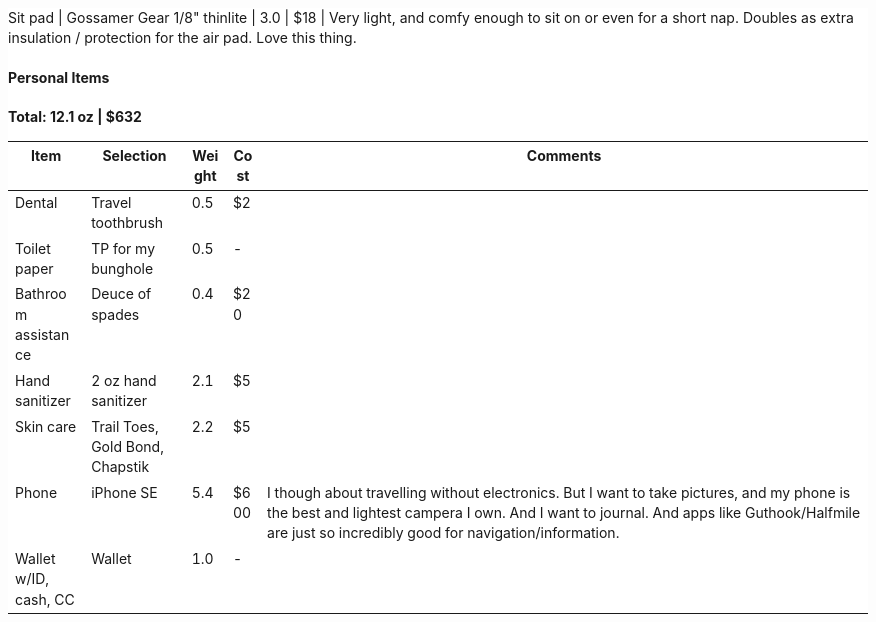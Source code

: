 Sit pad  |  Gossamer Gear 1/8" thinlite | 3.0 | $18 | Very light, and comfy enough to sit on or even for a short nap. Doubles as extra insulation / protection for the air pad. Love this thing.

#### Personal Items

**Total: 12.1 oz | $632**

Item | Selection | Weight | Cost | Comments
-----|-----------|--------|------| --------
Dental  |  Travel toothbrush | 0.5 | $2 |
Toilet paper  |  TP for my bunghole | 0.5 | - |
Bathroom assistance  |  Deuce of spades | 0.4 | $20 |
Hand sanitizer  |  2 oz hand sanitizer | 2.1 | $5 |
Skin care  |  Trail Toes, Gold Bond, Chapstik | 2.2 | $5 |
Phone  |  iPhone SE | 5.4 | $600 | I though about travelling without electronics. But I want to take pictures, and my phone is the best and lightest campera I own. And I want to journal. And apps like Guthook/Halfmile are just so incredibly good for navigation/information.
Wallet w/ID, cash, CC  |  Wallet | 1.0 | - |
